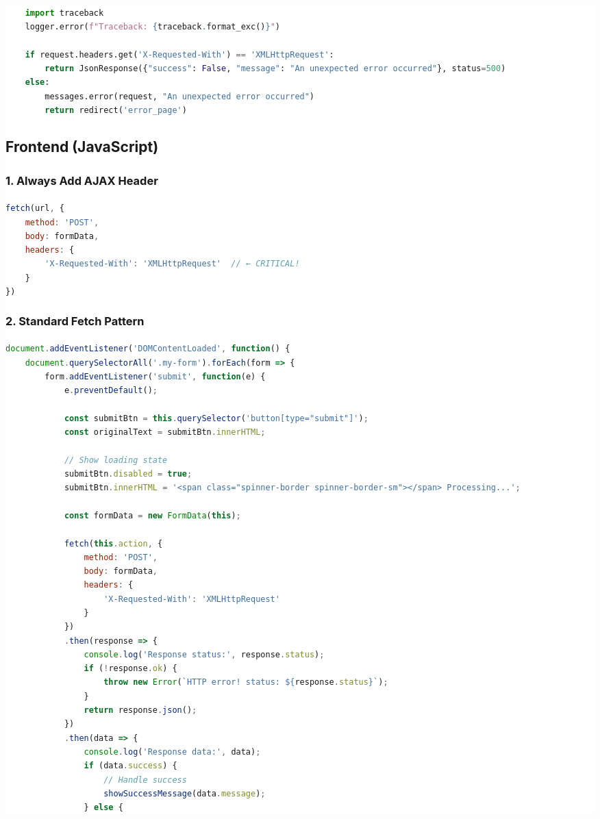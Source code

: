 ```python
    import traceback
    logger.error(f"Traceback: {traceback.format_exc()}")
    
    if request.headers.get('X-Requested-With') == 'XMLHttpRequest':
        return JsonResponse({"success": False, "message": "An unexpected error occurred"}, status=500)
    else:
        messages.error(request, "An unexpected error occurred")
        return redirect('error_page')
```

## Frontend (JavaScript)

### 1. Always Add AJAX Header

```javascript
fetch(url, {
    method: 'POST',
    body: formData,
    headers: {
        'X-Requested-With': 'XMLHttpRequest'  // ← CRITICAL!
    }
})
```

### 2. Standard Fetch Pattern

```javascript
document.addEventListener('DOMContentLoaded', function() {
    document.querySelectorAll('.my-form').forEach(form => {
        form.addEventListener('submit', function(e) {
            e.preventDefault();
            
            const submitBtn = this.querySelector('button[type="submit"]');
            const originalText = submitBtn.innerHTML;
            
            // Show loading state
            submitBtn.disabled = true;
            submitBtn.innerHTML = '<span class="spinner-border spinner-border-sm"></span> Processing...';
            
            const formData = new FormData(this);
            
            fetch(this.action, {
                method: 'POST',
                body: formData,
                headers: {
                    'X-Requested-With': 'XMLHttpRequest'
                }
            })
            .then(response => {
                console.log('Response status:', response.status);
                if (!response.ok) {
                    throw new Error(`HTTP error! status: ${response.status}`);
                }
                return response.json();
            })
            .then(data => {
                console.log('Response data:', data);
                if (data.success) {
                    // Handle success
                    showSuccessMessage(data.message);
                } else {
```